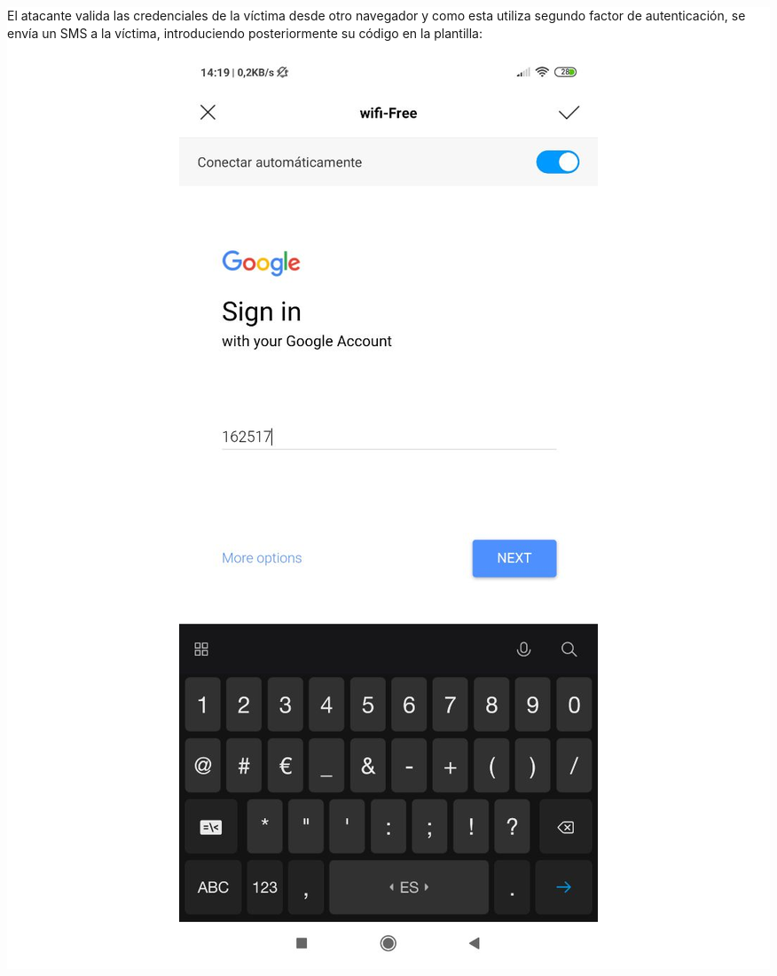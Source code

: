 El atacante valida las credenciales de la víctima desde otro navegador y como esta utiliza segundo factor de autenticación, se envía un SMS a la víctima, introduciendo posteriormente su código en la plantilla:

<p align="center">
<img src="/assets/images/evil-trust/step_nine.jpg">
</p>
